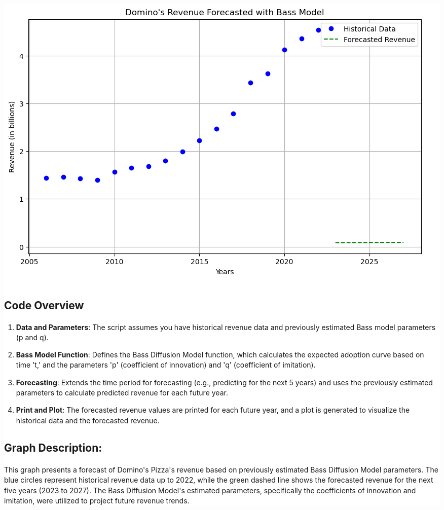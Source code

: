 ![png](output_15_1.png)
    



## Code Overview
1. **Data and Parameters**: The script assumes you have historical revenue data and previously estimated Bass model parameters (p and q).

2. **Bass Model Function**: Defines the Bass Diffusion Model function, which calculates the expected adoption curve based on time 't,' and the parameters 'p' (coefficient of innovation) and 'q' (coefficient of imitation).

3. **Forecasting**: Extends the time period for forecasting (e.g., predicting for the next 5 years) and uses the previously estimated parameters to calculate predicted revenue for each future year.

4. **Print and Plot**: The forecasted revenue values are printed for each future year, and a plot is generated to visualize the historical data and the forecasted revenue.

## Graph Description:
This graph presents a forecast of Domino's Pizza's revenue based on previously estimated Bass Diffusion Model parameters. The blue circles represent historical revenue data up to 2022, while the green dashed line shows the forecasted revenue for the next five years (2023 to 2027). The Bass Diffusion Model's estimated parameters, specifically the coefficients of innovation and imitation, were utilized to project future revenue trends.
